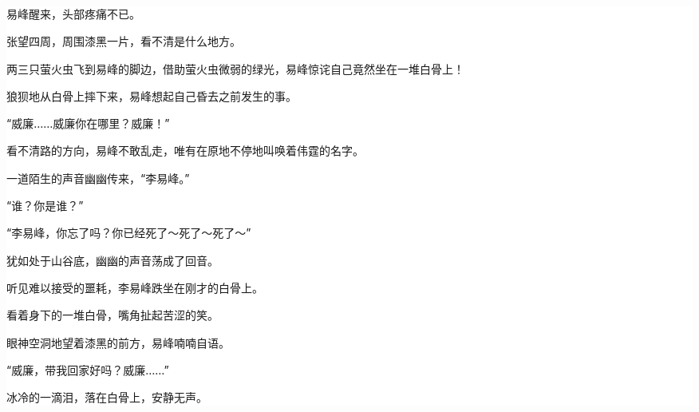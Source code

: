 
易峰醒来，头部疼痛不已。

张望四周，周围漆黑一片，看不清是什么地方。

两三只萤火虫飞到易峰的脚边，借助萤火虫微弱的绿光，易峰惊诧自己竟然坐在一堆白骨上！

狼狈地从白骨上摔下来，易峰想起自己昏去之前发生的事。

“威廉……威廉你在哪里？威廉！”

看不清路的方向，易峰不敢乱走，唯有在原地不停地叫唤着伟霆的名字。

一道陌生的声音幽幽传来，“李易峰。”

“谁？你是谁？”

“李易峰，你忘了吗？你已经死了～死了～死了～”

犹如处于山谷底，幽幽的声音荡成了回音。

听见难以接受的噩耗，李易峰跌坐在刚才的白骨上。

看着身下的一堆白骨，嘴角扯起苦涩的笑。

眼神空洞地望着漆黑的前方，易峰喃喃自语。

“威廉，带我回家好吗？威廉……”

冰冷的一滴泪，落在白骨上，安静无声。
